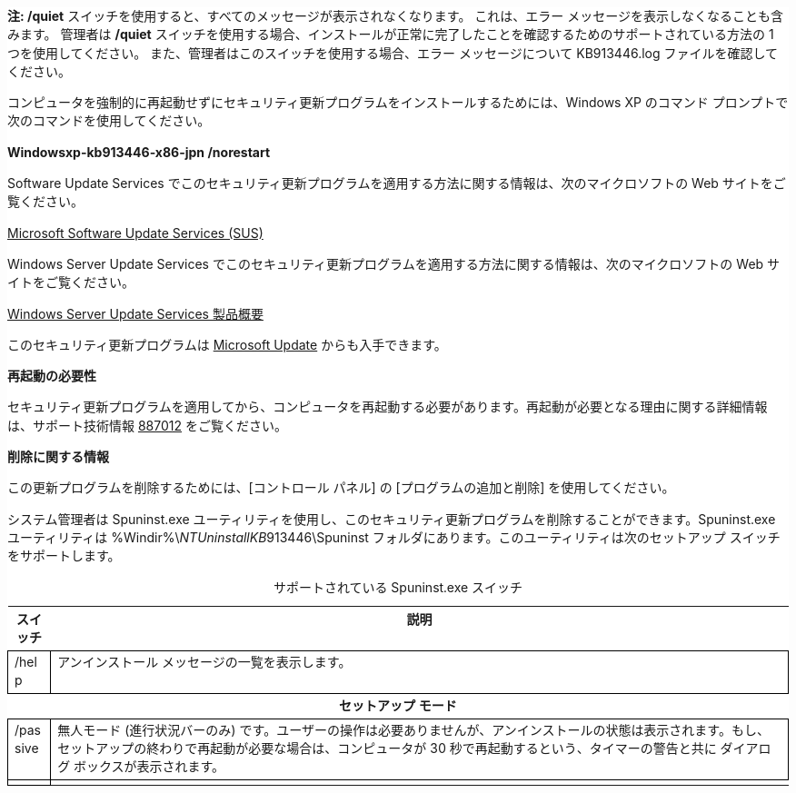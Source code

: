 **注: /quiet** スイッチを使用すると、すべてのメッセージが表示されなくなります。 これは、エラー メッセージを表示しなくなることも含みます。 管理者は **/quiet** スイッチを使用する場合、インストールが正常に完了したことを確認するためのサポートされている方法の 1 つを使用してください。 また、管理者はこのスイッチを使用する場合、エラー メッセージについて KB913446.log ファイルを確認してください。

コンピュータを強制的に再起動せずにセキュリティ更新プログラムをインストールするためには、Windows XP のコマンド プロンプトで次のコマンドを使用してください。

**Windowsxp-kb913446-x86-jpn /norestart**

Software Update Services でこのセキュリティ更新プログラムを適用する方法に関する情報は、次のマイクロソフトの Web サイトをご覧ください。

[Microsoft Software Update Services (SUS)](http://www.microsoft.com/japan/windowsserversystem/updateservices/evaluation/previous/default.mspx)

Windows Server Update Services でこのセキュリティ更新プログラムを適用する方法に関する情報は、次のマイクロソフトの Web サイトをご覧ください。

[Windows Server Update Services 製品概要](http://www.microsoft.com/japan/windowsserversystem/updateservices/evaluation/overview.mspx)

このセキュリティ更新プログラムは [Microsoft Update](http://update.microsoft.com/microsoftupdate/) からも入手できます。

**再起動の必要性**

セキュリティ更新プログラムを適用してから、コンピュータを再起動する必要があります。再起動が必要となる理由に関する詳細情報は、サポート技術情報 [887012](http://support.microsoft.com/kb/887012) をご覧ください。

**削除に関する情報**

この更新プログラムを削除するためには、\[コントロール パネル\] の \[プログラムの追加と削除\] を使用してください。

システム管理者は Spuninst.exe ユーティリティを使用し、このセキュリティ更新プログラムを削除することができます。Spuninst.exe ユーティリティは %Windir%\\$NTUninstallKB913446$\\Spuninst フォルダにあります。このユーティリティは次のセットアップ スイッチをサポートします。

<table class="dataTable">
<caption>
サポートされている Spuninst.exe スイッチ
</caption>
<tr class="thead">
<th>
スイッチ
</th>
<th>
説明
</th>
</tr>
<tr>
<td style="border:1px solid black;">
/help
</td>
<td style="border:1px solid black;">
アンインストール メッセージの一覧を表示します。
</td>
</tr>
<tr>
<th colspan="2">
セットアップ モード
</th>
</tr>
<tr class="alternateRow">
<td style="border:1px solid black;">
/passive
</td>
<td style="border:1px solid black;">
無人モード (進行状況バーのみ) です。ユーザーの操作は必要ありませんが、アンインストールの状態は表示されます。もし、セットアップの終わりで再起動が必要な場合は、コンピュータが 30 秒で再起動するという、タイマーの警告と共に ダイアログ ボックスが表示されます。
</td>
</tr>
<tr>
<td style="border:1px solid black;">
</td>